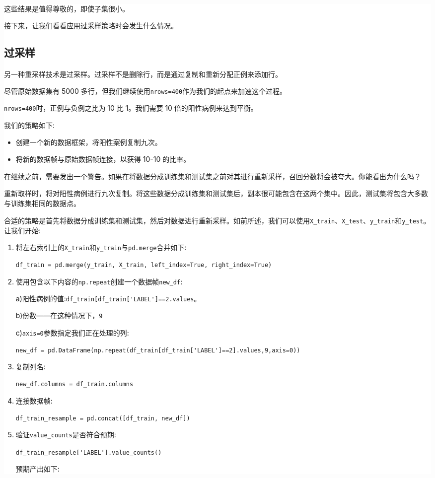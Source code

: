 这些结果是值得尊敬的，即使子集很小。

接下来，让我们看看应用过采样策略时会发生什么情况。

## 过采样

另一种重采样技术是过采样。过采样不是删除行，而是通过复制和重新分配正例来添加行。

尽管原始数据集有 5000 多行，但我们继续使用`nrows=400`作为我们的起点来加速这个过程。

`nrows=400`时，正例与负例之比为 10 比 1。我们需要 10 倍的阳性病例来达到平衡。

我们的策略如下:

*   创建一个新的数据框架，将阳性案例复制九次。

*   将新的数据帧与原始数据帧连接，以获得 10-10 的比率。

在继续之前，需要发出一个警告。如果在将数据分成训练集和测试集之前对其进行重新采样，召回分数将会被夸大。你能看出为什么吗？

重新取样时，将对阳性病例进行九次复制。将这些数据分成训练集和测试集后，副本很可能包含在这两个集中。因此，测试集将包含大多数与训练集相同的数据点。

合适的策略是首先将数据分成训练集和测试集，然后对数据进行重新采样。如前所述，我们可以使用`X_train`、`X_test`、`y_train`和`y_test`。让我们开始:

1.  将左右索引上的`X_train`和`y_train`与`pd.merge`合并如下:

    ```
    df_train = pd.merge(y_train, X_train, left_index=True, right_index=True)
    ```

2.  使用包含以下内容的`np.repeat`创建一个数据帧`new_df`:

    a)阳性病例的值:`df_train[df_train['LABEL']==2.values`。

    b)份数——在这种情况下，`9`

    c)`axis=0`参数指定我们正在处理的列:

    ```
    new_df = pd.DataFrame(np.repeat(df_train[df_train['LABEL']==2].values,9,axis=0))
    ```

3.  复制列名:

    ```
    new_df.columns = df_train.columns
    ```

4.  连接数据帧:

    ```
    df_train_resample = pd.concat([df_train, new_df])
    ```

5.  验证`value_counts`是否符合预期:

    ```
    df_train_resample['LABEL'].value_counts()
    ```

    预期产出如下:
